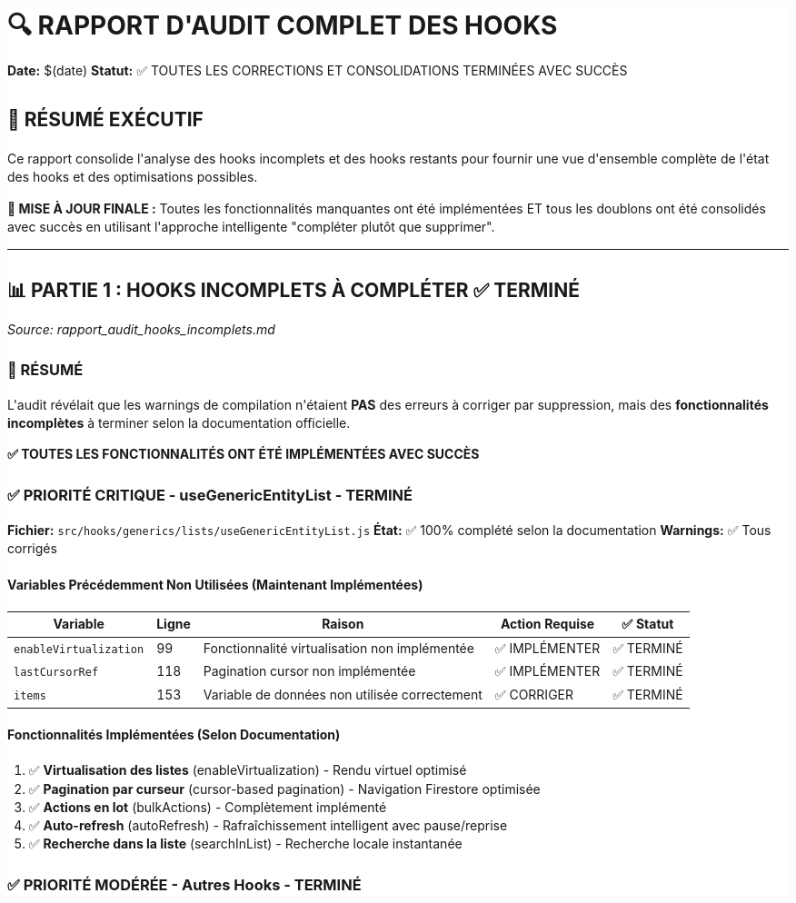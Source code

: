 # 🔍 RAPPORT D'AUDIT COMPLET DES HOOKS

**Date:** $(date)
**Statut:** ✅ TOUTES LES CORRECTIONS ET CONSOLIDATIONS TERMINÉES AVEC SUCCÈS

## 🎯 **RÉSUMÉ EXÉCUTIF**

Ce rapport consolide l'analyse des hooks incomplets et des hooks restants pour fournir une vue d'ensemble complète de l'état des hooks et des optimisations possibles.

**🎉 MISE À JOUR FINALE :** Toutes les fonctionnalités manquantes ont été implémentées ET tous les doublons ont été consolidés avec succès en utilisant l'approche intelligente "compléter plutôt que supprimer".

---

## 📊 **PARTIE 1 : HOOKS INCOMPLETS À COMPLÉTER** ✅ TERMINÉ

*Source: rapport_audit_hooks_incomplets.md*

### **🎯 RÉSUMÉ**

L'audit révélait que les warnings de compilation n'étaient **PAS** des erreurs à corriger par suppression, mais des **fonctionnalités incomplètes** à terminer selon la documentation officielle.

**✅ TOUTES LES FONCTIONNALITÉS ONT ÉTÉ IMPLÉMENTÉES AVEC SUCCÈS**

### **✅ PRIORITÉ CRITIQUE - useGenericEntityList** - TERMINÉ

**Fichier:** `src/hooks/generics/lists/useGenericEntityList.js`
**État:** ✅ 100% complété selon la documentation
**Warnings:** ✅ Tous corrigés

#### **Variables Précédemment Non Utilisées (Maintenant Implémentées)**
| Variable | Ligne | Raison | Action Requise | ✅ Statut |
|----------|-------|--------|----------------|-----------|
| `enableVirtualization` | 99 | Fonctionnalité virtualisation non implémentée | ✅ IMPLÉMENTER | ✅ TERMINÉ |
| `lastCursorRef` | 118 | Pagination cursor non implémentée | ✅ IMPLÉMENTER | ✅ TERMINÉ |
| `items` | 153 | Variable de données non utilisée correctement | ✅ CORRIGER | ✅ TERMINÉ |

#### **Fonctionnalités Implémentées (Selon Documentation)**
1. ✅ **Virtualisation des listes** (enableVirtualization) - Rendu virtuel optimisé
2. ✅ **Pagination par curseur** (cursor-based pagination) - Navigation Firestore optimisée
3. ✅ **Actions en lot** (bulkActions) - Complètement implémenté
4. ✅ **Auto-refresh** (autoRefresh) - Rafraîchissement intelligent avec pause/reprise
5. ✅ **Recherche dans la liste** (searchInList) - Recherche locale instantanée

### **✅ PRIORITÉ MODÉRÉE - Autres Hooks** - TERMINÉ
